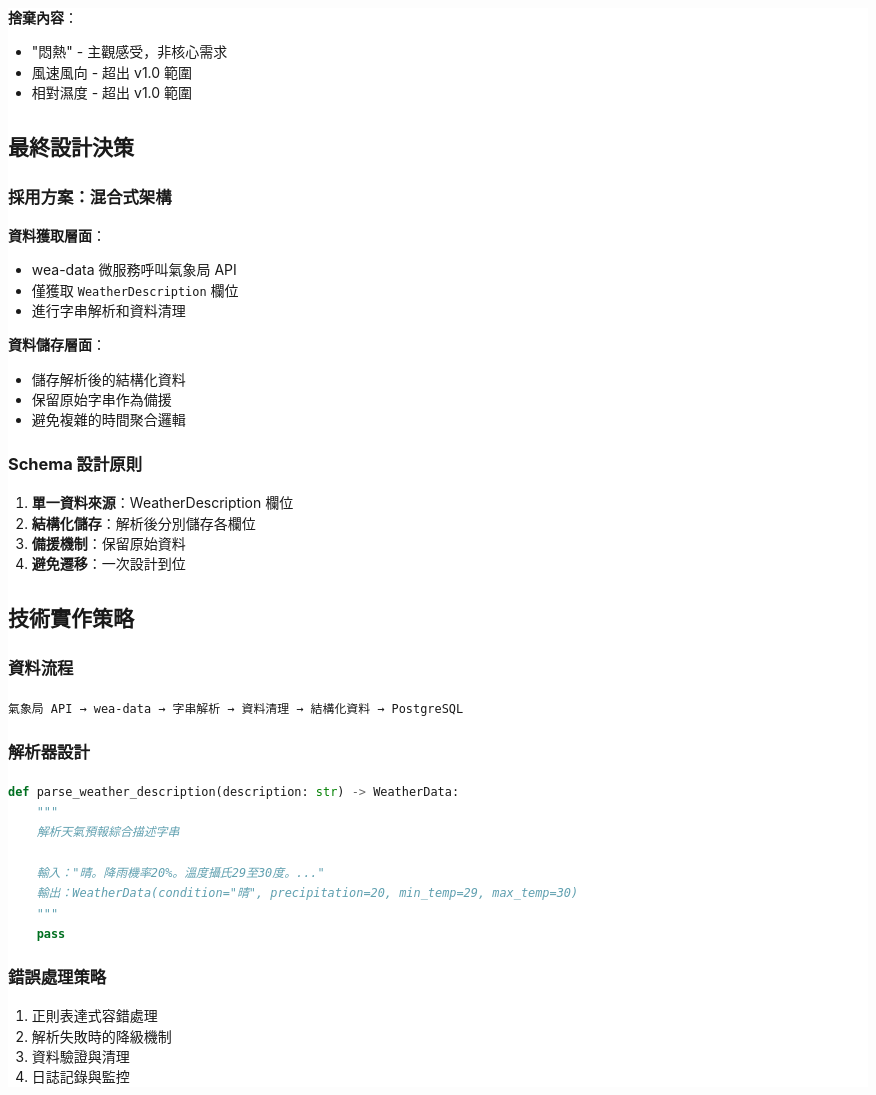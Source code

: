 **捨棄內容**：
- "悶熱" - 主觀感受，非核心需求
- 風速風向 - 超出 v1.0 範圍
- 相對濕度 - 超出 v1.0 範圍

## 最終設計決策

### 採用方案：混合式架構

**資料獲取層面**：
- wea-data 微服務呼叫氣象局 API
- 僅獲取 `WeatherDescription` 欄位
- 進行字串解析和資料清理

**資料儲存層面**：
- 儲存解析後的結構化資料
- 保留原始字串作為備援
- 避免複雜的時間聚合邏輯

### Schema 設計原則

1. **單一資料來源**：WeatherDescription 欄位
2. **結構化儲存**：解析後分別儲存各欄位
3. **備援機制**：保留原始資料
4. **避免遷移**：一次設計到位

## 技術實作策略

### 資料流程
```
氣象局 API → wea-data → 字串解析 → 資料清理 → 結構化資料 → PostgreSQL
```

### 解析器設計
```python
def parse_weather_description(description: str) -> WeatherData:
    """
    解析天氣預報綜合描述字串
    
    輸入："晴。降雨機率20%。溫度攝氏29至30度。..."
    輸出：WeatherData(condition="晴", precipitation=20, min_temp=29, max_temp=30)
    """
    pass
```

### 錯誤處理策略
1. 正則表達式容錯處理
2. 解析失敗時的降級機制
3. 資料驗證與清理
4. 日誌記錄與監控
